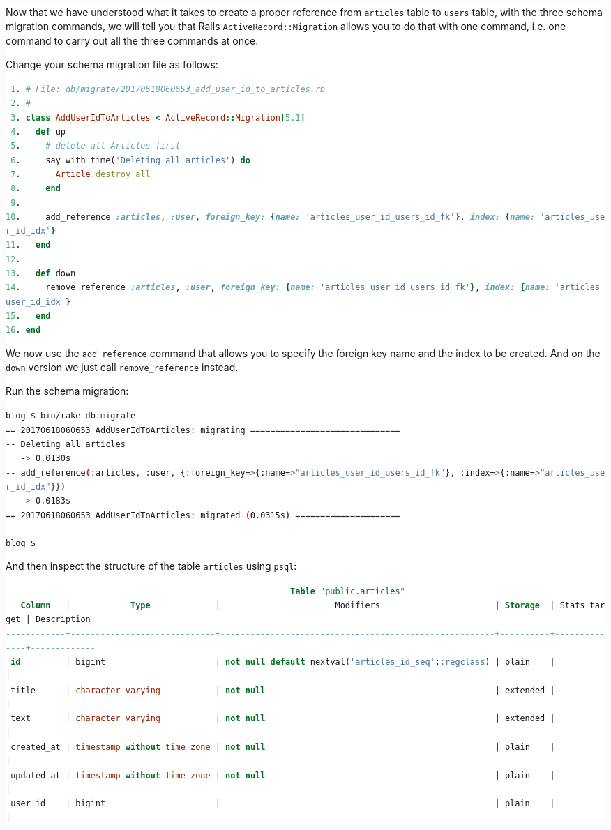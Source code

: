 Now that we have understood what it takes to create a proper reference from `articles` table to `users` table, with the
three schema migration commands, we will tell you that Rails `ActiveRecord::Migration` allows you to do that
with one command, i.e. one command to carry out all the three commands at once.

Change your schema migration file as follows:

``` ruby
 1. # File: db/migrate/20170618060653_add_user_id_to_articles.rb
 2. #
 3. class AddUserIdToArticles < ActiveRecord::Migration[5.1]
 4.   def up
 5.     # delete all Articles first
 6.     say_with_time('Deleting all articles') do
 7.       Article.destroy_all
 8.     end
 9. 
10.     add_reference :articles, :user, foreign_key: {name: 'articles_user_id_users_id_fk'}, index: {name: 'articles_user_id_idx'}
11.   end
12. 
13.   def down
14.     remove_reference :articles, :user, foreign_key: {name: 'articles_user_id_users_id_fk'}, index: {name: 'articles_user_id_idx'}
15.   end
16. end
```

We now use the `add_reference` command that allows you to specify the foreign key name and the index to be created. And on the `down` version
we just call `remove_reference` instead.

Run the schema migration:

``` bash
blog $ bin/rake db:migrate
== 20170618060653 AddUserIdToArticles: migrating ==============================
-- Deleting all articles
   -> 0.0130s
-- add_reference(:articles, :user, {:foreign_key=>{:name=>"articles_user_id_users_id_fk"}, :index=>{:name=>"articles_user_id_idx"}})
   -> 0.0183s
== 20170618060653 AddUserIdToArticles: migrated (0.0315s) =====================

blog $
```

And then inspect the structure of the table `articles` using `psql`:

``` sql
                                                         Table "public.articles"
   Column   |            Type             |                       Modifiers                       | Storage  | Stats target | Description 
------------+-----------------------------+-------------------------------------------------------+----------+--------------+-------------
 id         | bigint                      | not null default nextval('articles_id_seq'::regclass) | plain    |              | 
 title      | character varying           | not null                                              | extended |              | 
 text       | character varying           | not null                                              | extended |              | 
 created_at | timestamp without time zone | not null                                              | plain    |              | 
 updated_at | timestamp without time zone | not null                                              | plain    |              | 
 user_id    | bigint                      |                                                       | plain    |              | 
```